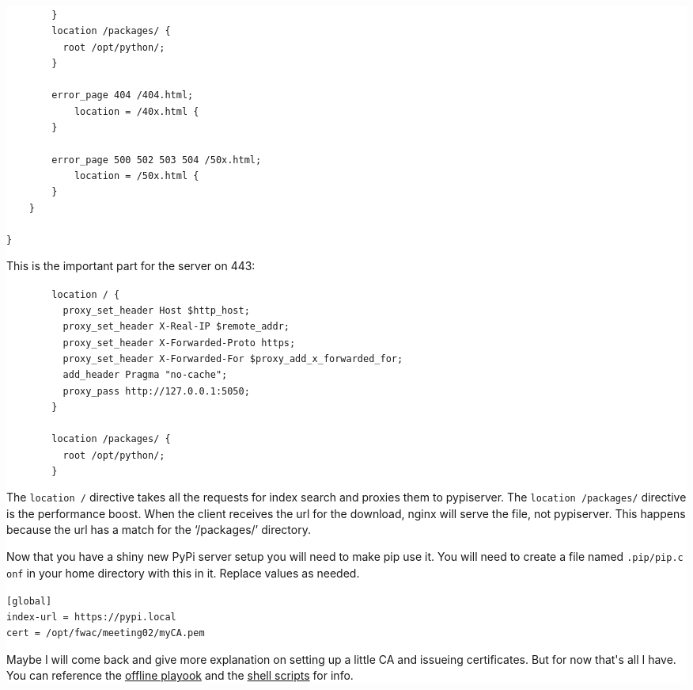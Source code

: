 ```
        }
        location /packages/ {
          root /opt/python/;
        }

        error_page 404 /404.html;
            location = /40x.html {
        }

        error_page 500 502 503 504 /50x.html;
            location = /50x.html {
        }
    }

}
```

This is the important part for the server on 443:

```
        location / {
          proxy_set_header Host $http_host;
          proxy_set_header X-Real-IP $remote_addr;
          proxy_set_header X-Forwarded-Proto https;
          proxy_set_header X-Forwarded-For $proxy_add_x_forwarded_for;
          add_header Pragma "no-cache";
          proxy_pass http://127.0.0.1:5050;
        }

        location /packages/ {
          root /opt/python/;
        }
```
The `location /` directive takes all the requests for index search and proxies them to pypiserver.  The `location /packages/` directive is the performance boost.  When the client receives the url for the download, nginx will serve the file, not pypiserver.  This happens because the url has a match for the ‘/packages/’ directory. 

Now that you have a shiny new PyPi server setup you will need to make pip use it.  You will need to create a file named `.pip/pip.conf` in your home directory with this in it. Replace values as needed.
```
[global]
index-url = https://pypi.local
cert = /opt/fwac/meeting02/myCA.pem
```

Maybe I will come back and give more explanation on setting up a little CA and issueing certificates. But for now that's all I have. You can reference the [offline playook](https://github.com/fwac/fwac/blob/master/meeting02/ansible/offline.yml) and the [shell scripts](https://github.com/fwac/fwac/blob/master/meeting02/bin/) for info.
